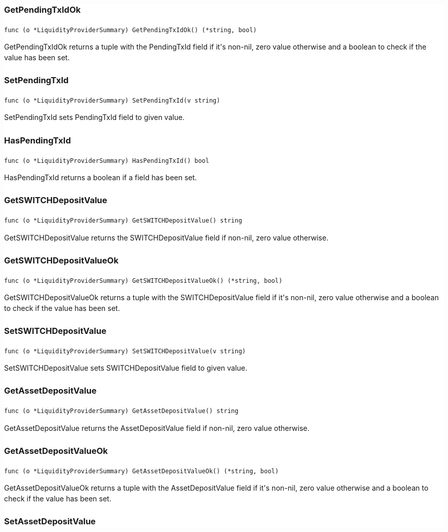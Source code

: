 ### GetPendingTxIdOk

`func (o *LiquidityProviderSummary) GetPendingTxIdOk() (*string, bool)`

GetPendingTxIdOk returns a tuple with the PendingTxId field if it's non-nil, zero value otherwise
and a boolean to check if the value has been set.

### SetPendingTxId

`func (o *LiquidityProviderSummary) SetPendingTxId(v string)`

SetPendingTxId sets PendingTxId field to given value.

### HasPendingTxId

`func (o *LiquidityProviderSummary) HasPendingTxId() bool`

HasPendingTxId returns a boolean if a field has been set.

### GetSWITCHDepositValue

`func (o *LiquidityProviderSummary) GetSWITCHDepositValue() string`

GetSWITCHDepositValue returns the SWITCHDepositValue field if non-nil, zero value otherwise.

### GetSWITCHDepositValueOk

`func (o *LiquidityProviderSummary) GetSWITCHDepositValueOk() (*string, bool)`

GetSWITCHDepositValueOk returns a tuple with the SWITCHDepositValue field if it's non-nil, zero value otherwise
and a boolean to check if the value has been set.

### SetSWITCHDepositValue

`func (o *LiquidityProviderSummary) SetSWITCHDepositValue(v string)`

SetSWITCHDepositValue sets SWITCHDepositValue field to given value.


### GetAssetDepositValue

`func (o *LiquidityProviderSummary) GetAssetDepositValue() string`

GetAssetDepositValue returns the AssetDepositValue field if non-nil, zero value otherwise.

### GetAssetDepositValueOk

`func (o *LiquidityProviderSummary) GetAssetDepositValueOk() (*string, bool)`

GetAssetDepositValueOk returns a tuple with the AssetDepositValue field if it's non-nil, zero value otherwise
and a boolean to check if the value has been set.

### SetAssetDepositValue
